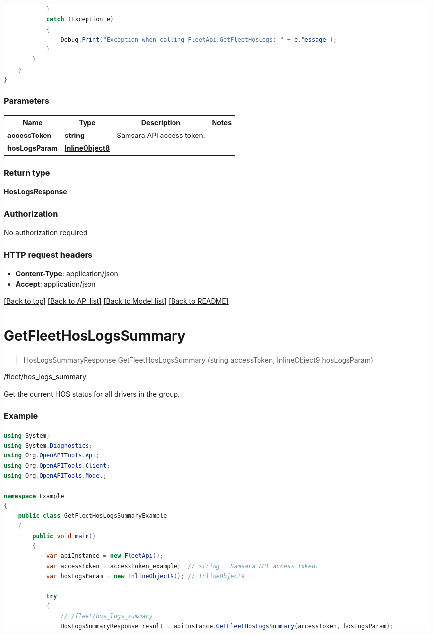 ```csharp
            }
            catch (Exception e)
            {
                Debug.Print("Exception when calling FleetApi.GetFleetHosLogs: " + e.Message );
            }
        }
    }
}
```

### Parameters

Name | Type | Description  | Notes
------------- | ------------- | ------------- | -------------
 **accessToken** | **string**| Samsara API access token. | 
 **hosLogsParam** | [**InlineObject8**](InlineObject8.md)|  | 

### Return type

[**HosLogsResponse**](HosLogsResponse.md)

### Authorization

No authorization required

### HTTP request headers

 - **Content-Type**: application/json
 - **Accept**: application/json

[[Back to top]](#) [[Back to API list]](../README.md#documentation-for-api-endpoints) [[Back to Model list]](../README.md#documentation-for-models) [[Back to README]](../README.md)

<a name="getfleethoslogssummary"></a>
# **GetFleetHosLogsSummary**
> HosLogsSummaryResponse GetFleetHosLogsSummary (string accessToken, InlineObject9 hosLogsParam)

/fleet/hos_logs_summary

Get the current HOS status for all drivers in the group.

### Example
```csharp
using System;
using System.Diagnostics;
using Org.OpenAPITools.Api;
using Org.OpenAPITools.Client;
using Org.OpenAPITools.Model;

namespace Example
{
    public class GetFleetHosLogsSummaryExample
    {
        public void main()
        {
            var apiInstance = new FleetApi();
            var accessToken = accessToken_example;  // string | Samsara API access token.
            var hosLogsParam = new InlineObject9(); // InlineObject9 | 

            try
            {
                // /fleet/hos_logs_summary
                HosLogsSummaryResponse result = apiInstance.GetFleetHosLogsSummary(accessToken, hosLogsParam);
```
